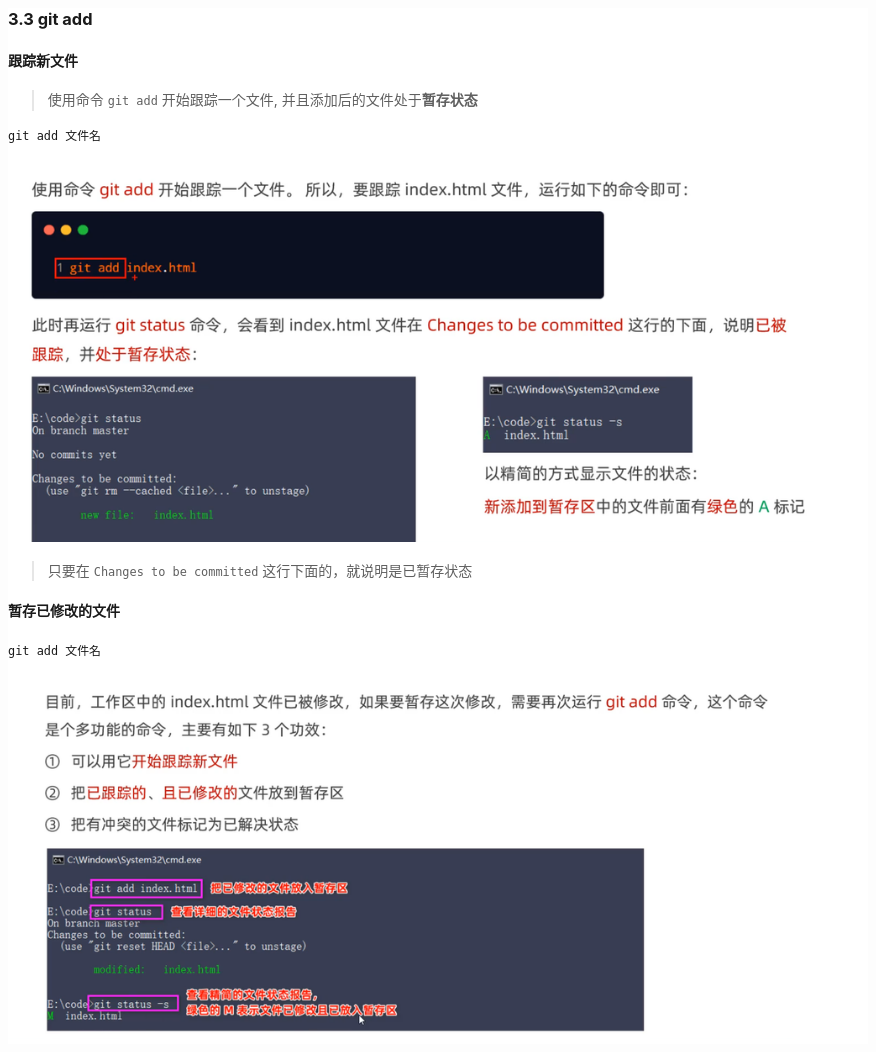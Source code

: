 ### 3.3 git add

#### 跟踪新文件

> 使用命令 `git add` 开始跟踪一个文件,  并且添加后的文件处于**暂存状态**

```js
git add 文件名
```

![image-20220819212925919](imgs/image-20220819212925919.png)

> 只要在 `Changes to be committed` 这行下面的，就说明是已暂存状态

#### 暂存已修改的文件

```js
git add 文件名
```

![image-20220819224431442](imgs/image-20220819224431442.png)
